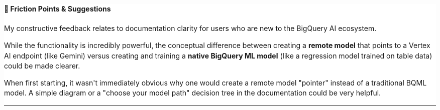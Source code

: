 #### 🤔 Friction Points & Suggestions

My constructive feedback relates to documentation clarity for users who are new to the BigQuery AI ecosystem.

While the functionality is incredibly powerful, the conceptual difference between creating a **remote model** that points to a Vertex AI endpoint (like Gemini) versus creating and training a **native BigQuery ML model** (like a regression model trained on table data) could be made clearer.

When first starting, it wasn't immediately obvious why one would create a remote model "pointer" instead of a traditional BQML model. A simple diagram or a "choose your model path" decision tree in the documentation could be very helpful.

---
